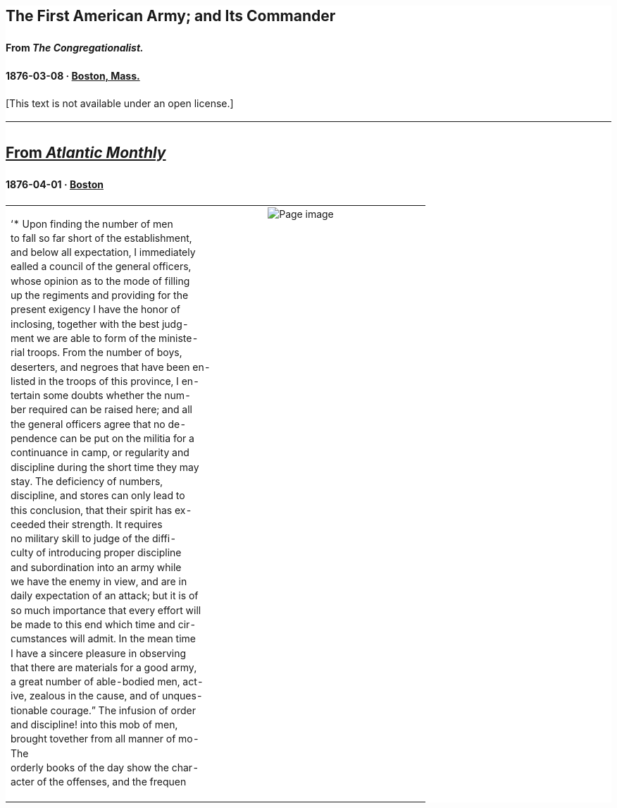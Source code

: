 
## The First American Army; and Its Commander

#### From _The Congregationalist._

#### 1876-03-08 &middot; [Boston, Mass.](http://dbpedia.org/resource/Boston)

[This text is not available under an open license.]

---

## [From _Atlantic Monthly_](https://archive.org/details/sim_atlantic_1876-04_37_222/page/n89/mode/1up?view=theater)

#### 1876-04-01 &middot; [Boston](http://dbpedia.org/resource/Boston)

<table style="width: 100%;"><tr><td style="width: 50%">

  
‘* Upon finding the number of men  
to fall so far short of the establishment,  
and below all expectation, I immediately  
ealled a council of the general officers,  
whose opinion as to the mode of filling  
up the regiments and providing for the  
present exigency I have the honor of  
inclosing, together with the best judg-  
ment we are able to form of the ministe-  
rial troops. From the number of boys,  
deserters, and negroes that have been en-  
listed in the troops of this province, I en-  
tertain some doubts whether the num-  
ber required can be raised here; and all  
the general officers agree that no de-  
pendence can be put on the militia for a  
continuance in camp, or regularity and  
discipline during the short time they may  
stay. The deficiency of numbers,  
discipline, and stores can only lead to  
this conclusion, that their spirit has ex-  
ceeded their strength. It requires  
no military skill to judge of the diffi-  
culty of introducing proper discipline  
and subordination into an army while  
we have the enemy in view, and are in  
daily expectation of an attack; but it is of  
so much importance that every effort will  
be made to this end which time and cir-  
cumstances will admit. In the mean time  
I have a sincere pleasure in observing  
that there are materials for a good army,  
a great number of able-bodied men, act-  
ive, zealous in the cause, and of unques-  
tionable courage.” The infusion of order  
and discipline! into this mob of men,  
brought tovether from all manner of mo-  
The  
orderly books of the day show the char-  
acter of the offenses, and the frequen
</td><td style="width: 50%; max-height: 75%; margin: auto; display: block;">
<img alt="Page image" src="https://iiif.archive.org/image/iiif/2/sim_atlantic_1876-04_37_222%2Fsim_atlantic_1876-04_37_222_jp2.zip%2Fsim_atlantic_1876-04_37_222_jp2%2Fsim_atlantic_1876-04_37_222_0089.jp2/pct:17.938931297709924,24.56140350877193,33.8263358778626,53.68421052631579/,600/0/default.jpg"/>
</td>